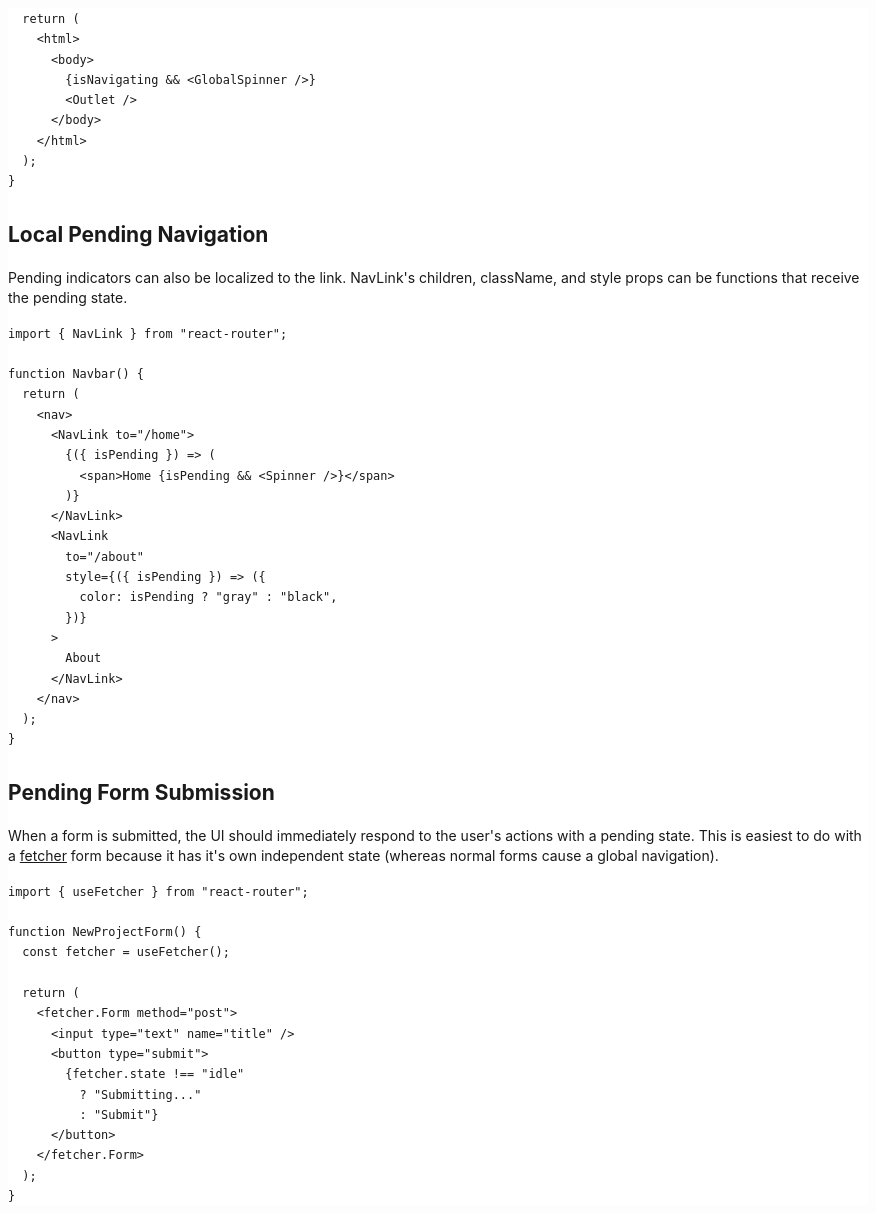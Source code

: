       return (
        <html>
          <body>
            {isNavigating && <GlobalSpinner />}
            <Outlet />
          </body>
        </html>
      );
    }
    

## Local Pending Navigation

Pending indicators can also be localized to the link. NavLink's children, className, and style props can be functions that receive the pending state.

    import { NavLink } from "react-router";
    
    function Navbar() {
      return (
        <nav>
          <NavLink to="/home">
            {({ isPending }) => (
              <span>Home {isPending && <Spinner />}</span>
            )}
          </NavLink>
          <NavLink
            to="/about"
            style={({ isPending }) => ({
              color: isPending ? "gray" : "black",
            })}
          >
            About
          </NavLink>
        </nav>
      );
    }
    

## Pending Form Submission

When a form is submitted, the UI should immediately respond to the user's actions with a pending state. This is easiest to do with a [fetcher](https://api.reactrouter.com/v7/functions/react_router.useFetcher.html) form because it has it's own independent state (whereas normal forms cause a global navigation).

    import { useFetcher } from "react-router";
    
    function NewProjectForm() {
      const fetcher = useFetcher();
    
      return (
        <fetcher.Form method="post">
          <input type="text" name="title" />
          <button type="submit">
            {fetcher.state !== "idle"
              ? "Submitting..."
              : "Submit"}
          </button>
        </fetcher.Form>
      );
    }
    